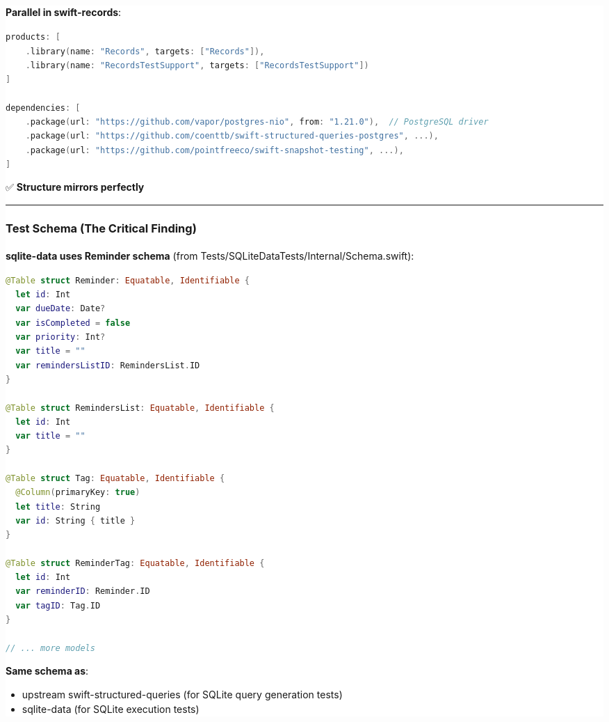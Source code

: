 **Parallel in swift-records**:
```swift
products: [
    .library(name: "Records", targets: ["Records"]),
    .library(name: "RecordsTestSupport", targets: ["RecordsTestSupport"])
]

dependencies: [
    .package(url: "https://github.com/vapor/postgres-nio", from: "1.21.0"),  // PostgreSQL driver
    .package(url: "https://github.com/coenttb/swift-structured-queries-postgres", ...),
    .package(url: "https://github.com/pointfreeco/swift-snapshot-testing", ...),
]
```

✅ **Structure mirrors perfectly**

---

### Test Schema (The Critical Finding)

**sqlite-data uses Reminder schema** (from Tests/SQLiteDataTests/Internal/Schema.swift):

```swift
@Table struct Reminder: Equatable, Identifiable {
  let id: Int
  var dueDate: Date?
  var isCompleted = false
  var priority: Int?
  var title = ""
  var remindersListID: RemindersList.ID
}

@Table struct RemindersList: Equatable, Identifiable {
  let id: Int
  var title = ""
}

@Table struct Tag: Equatable, Identifiable {
  @Column(primaryKey: true)
  let title: String
  var id: String { title }
}

@Table struct ReminderTag: Equatable, Identifiable {
  let id: Int
  var reminderID: Reminder.ID
  var tagID: Tag.ID
}

// ... more models
```

**Same schema as**:
- upstream swift-structured-queries (for SQLite query generation tests)
- sqlite-data (for SQLite execution tests)
